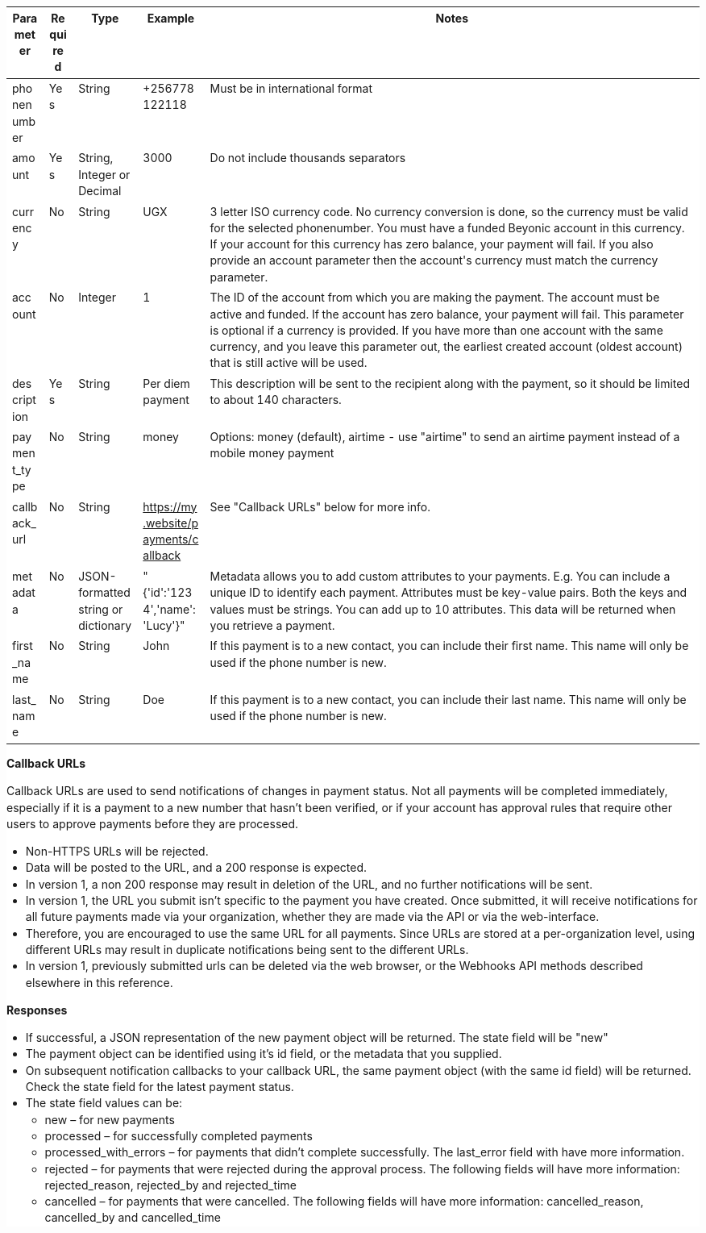 Parameter | Required | Type | Example | Notes
--------- | -------- | ---- | ------- | -----
phonenumber | Yes | String | +256778122118 | Must be in international format
amount | Yes | String, Integer or Decimal | 3000 | Do not include thousands separators
currency | No | String | UGX | 3 letter ISO currency code. No currency conversion is done, so the currency must be valid for the selected phonenumber. You must have a funded Beyonic account in this currency. If your account for this currency has zero balance, your payment will fail. If you also provide an account parameter then the account's currency must match the currency parameter.
account | No | Integer | 1 | The ID of the account from which you are making the payment. The account must be active and funded. If the account has zero balance, your payment will fail. This parameter is optional if a currency is provided. If you have more than one account with the same currency, and you leave this parameter out, the earliest created account (oldest account) that is still active will be used.
description | Yes | String | Per diem payment | This description will be sent to the recipient along with the payment, so it should be limited to about 140 characters.
payment_type | No | String | money | Options: money (default), airtime - use "airtime" to send an airtime payment instead of a mobile money payment
callback_url | No | String | https://my.website/payments/callback | See "Callback URLs" below for more info.
metadata | No | JSON-formatted string or dictionary | "{'id':'1234','name':'Lucy'}" | Metadata allows you to add custom attributes to your payments. E.g. You can include a unique ID to identify each payment. Attributes must be key-value pairs. Both the keys and values must be strings. You can add up to 10 attributes. This data will be returned when you retrieve a payment.
first_name | No | String | John | If this payment is to a new contact, you can include their first name. This name will only be used if the phone number is new.
last_name | No | String | Doe | If this payment is to a new contact, you can include their last name. This name will only be used if the phone number is new.

**Callback URLs**

Callback URLs are used to send notifications of changes in payment status. Not all payments will be completed immediately, especially if it is a payment to a new number that hasn’t been verified, or if your account has approval rules that require other users to approve payments before they are processed.

* Non-HTTPS URLs will be rejected.
* Data will be posted to the URL, and a 200 response is expected.
* In version 1, a non 200 response may result in deletion of the URL, and no further notifications will be sent.
* In version 1, the URL you submit isn’t specific to the payment you have created. Once submitted, it will receive notifications for all future payments made via your organization, whether they are made via the API or via the web-interface.
* Therefore, you are encouraged to use the same URL for all payments. Since URLs are stored at a per-organization level, using different URLs may result in duplicate notifications being sent to the different URLs.
* In version 1, previously submitted urls can be deleted via the web browser, or the Webhooks API methods described elsewhere in this reference.

**Responses**

* If successful, a JSON representation of the new payment object will be returned. The state field will be "new"
* The payment object can be identified using it’s id field, or the metadata that you supplied.
* On subsequent notification callbacks to your callback URL, the same payment object (with the same id field) will be returned. Check the state field for the latest payment status.
* The state field values can be:
    * new – for new payments
    * processed – for successfully completed payments
    * processed_with_errors – for payments that didn’t complete successfully. The last_error field with have more information.
    * rejected – for payments that were rejected during the approval process. The following fields will have more information: rejected_reason, rejected_by and rejected_time
    * cancelled – for payments that were cancelled. The following fields will have more information: cancelled_reason, cancelled_by and cancelled_time
